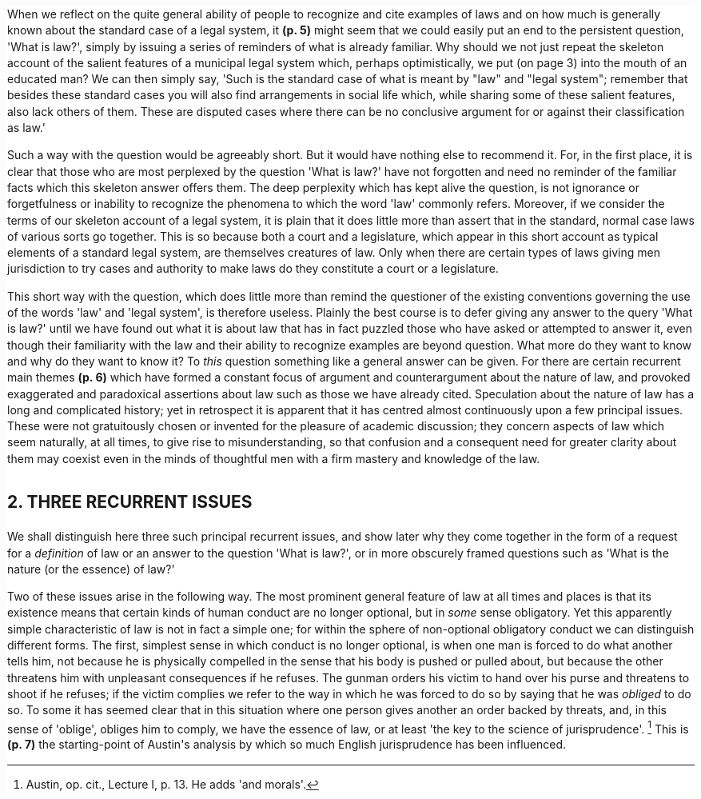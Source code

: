 When we reflect on the quite general ability of people to recognize and cite examples of laws and on how much is generally known about the standard case of a legal system, it **(p. 5)** might seem that we could easily put an end to the persistent question, 'What is law?', simply by issuing a series of reminders of what is already familiar. Why should we not just repeat the skeleton account of the salient features of a municipal legal system which, perhaps optimistically, we put (on page 3) into the mouth of an educated man? We can then simply say, 'Such is the standard case of what is meant by "law" and "legal system"; remember that besides these standard cases you will also find arrangements in social life which, while sharing some of these salient features, also lack others of them. These are disputed cases where there can be no conclusive argument for or against their classification as law.'

Such a way with the question would be agreeably short. But it would have nothing else to recommend it. For, in the first place, it is clear that those who are most perplexed by the question 'What is law?' have not forgotten and need no reminder of the familiar facts which this skeleton answer offers them. The deep perplexity which has kept alive the question, is not ignorance or forgetfulness or inability to recognize the phenomena to which the word 'law' commonly refers. Moreover, if we consider the terms of our skeleton account of a legal system, it is plain that it does little more than assert that in the standard, normal case laws of various sorts go together. This is so because both a court and a legislature, which appear in this short account as typical elements of a standard legal system, are themselves creatures of law. Only when there are certain types of laws giving men jurisdiction to try cases and authority to make laws do they constitute a court or a legislature.

This short way with the question, which does little more than remind the questioner of the existing conventions governing the use of the words 'law' and 'legal system', is therefore useless. Plainly the best course is to defer giving any answer to the query 'What is law?' until we have found out what it is about law that has in fact puzzled those who have asked or attempted to answer it, even though their familiarity with the law and their ability to recognize examples are beyond question. What more do they want to know and why do they want to know it? To *this* question something like a general answer can be given. For there are certain recurrent main themes **(p. 6)** which have formed a constant focus of argument and counterargument about the nature of law, and provoked exaggerated and paradoxical assertions about law such as those we have already cited. Speculation about the nature of law has a long and complicated history; yet in retrospect it is apparent that it has centred almost continuously upon a few principal issues. These were not gratuitously chosen or invented for the pleasure of academic discussion; they concern aspects of law which seem naturally, at all times, to give rise to misunderstanding, so that confusion and a consequent need for greater clarity about them may coexist even in the minds of thoughtful men with a firm mastery and knowledge of the law.

## **2. THREE RECURRENT ISSUES**

We shall distinguish here three such principal recurrent issues, and show later why they come together in the form of a request for a *definition* of law or an answer to the question 'What is law?', or in more obscurely framed questions such as 'What is the nature (or the essence) of law?'

Two of these issues arise in the following way. The most prominent general feature of law at all times and places is that its existence means that certain kinds of human conduct are no longer optional, but in *some* sense obligatory. Yet this apparently simple characteristic of law is not in fact a simple one; for within the sphere of non-optional obligatory conduct we can distinguish different forms. The first, simplest sense in which conduct is no longer optional, is when one man is forced to do what another tells him, not because he is physically compelled in the sense that his body is pushed or pulled about, but because the other threatens him with unpleasant consequences if he refuses. The gunman orders his victim to hand over his purse and threatens to shoot if he refuses; if the victim complies we refer to the way in which he was forced to do so by saying that he was *obliged* to do so. To some it has seemed clear that in this situation where one person gives another an order backed by threats, and, in this sense of 'oblige', obliges him to comply, we have the essence of law, or at least 'the key to the science of jurisprudence'. [^6] This is **(p. 7)** the starting-point of Austin's analysis by which so much English jurisprudence has been influenced.


[^1]: Llewellyn, *The Bramble Bush* (2nd edn., 1951), p. 9. 
[^2]: O. W. Holmes, 'The Path of the Law' in *Collected Papers* (1920), p. 173. 
[^3]: J. C. Gray, *The Nature and Sources of the Law* (1902), s. 276. 
[^4]: Austin, *The Province of Jurisprudence Determined* (1832), Lecture VI (1954 edn., p. 259). 
[^5]: Kelsen, *General Theory of Law and State* (1949), p. 61. 
[^6]: Austin, op. cit., Lecture I, p. 13. He adds 'and morals'. 
[^7]: 'Nam mihi lex esse non videtur quae justa non fuerit': St. Augustine I, *De Libero Arbitrio*; Aquinas, *Summa Theologica*, 1–11, Qu. 95 Art. 2; Qu. 96 Art. 4. 
[^8]: Holmes, loc. cit. 
[^9]: J. D. March, 'Sociological Jurisprudence Revisited', 8 *Stanford Law Review* (1956), p. 518. 
[^10]: Gray, loc. cit. 
[^11]: *Confessiones*, xiv. 17. 
[^12]: J. L. Austin, 'A Plea for Excuses', *Proceedings of the Aristotelian Society*, vol. 57 (1956–7), p. 8.